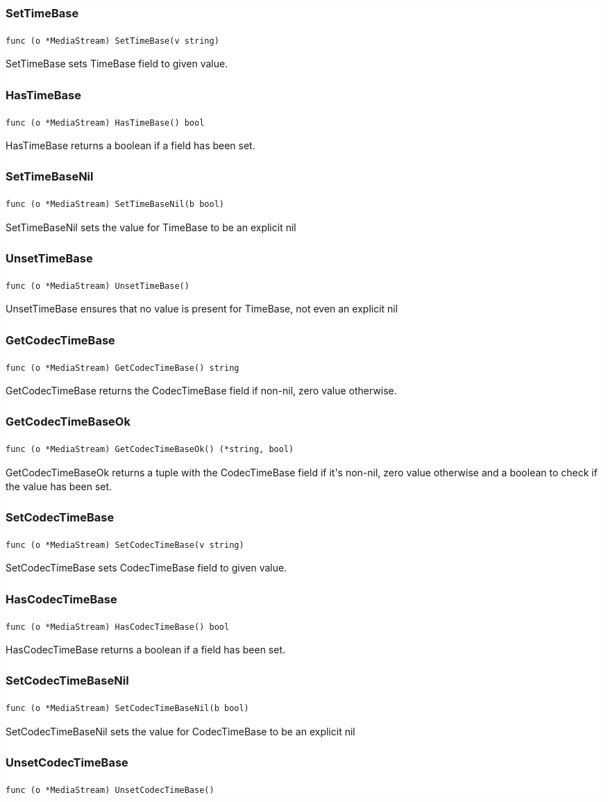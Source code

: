### SetTimeBase

`func (o *MediaStream) SetTimeBase(v string)`

SetTimeBase sets TimeBase field to given value.

### HasTimeBase

`func (o *MediaStream) HasTimeBase() bool`

HasTimeBase returns a boolean if a field has been set.

### SetTimeBaseNil

`func (o *MediaStream) SetTimeBaseNil(b bool)`

 SetTimeBaseNil sets the value for TimeBase to be an explicit nil

### UnsetTimeBase
`func (o *MediaStream) UnsetTimeBase()`

UnsetTimeBase ensures that no value is present for TimeBase, not even an explicit nil
### GetCodecTimeBase

`func (o *MediaStream) GetCodecTimeBase() string`

GetCodecTimeBase returns the CodecTimeBase field if non-nil, zero value otherwise.

### GetCodecTimeBaseOk

`func (o *MediaStream) GetCodecTimeBaseOk() (*string, bool)`

GetCodecTimeBaseOk returns a tuple with the CodecTimeBase field if it's non-nil, zero value otherwise
and a boolean to check if the value has been set.

### SetCodecTimeBase

`func (o *MediaStream) SetCodecTimeBase(v string)`

SetCodecTimeBase sets CodecTimeBase field to given value.

### HasCodecTimeBase

`func (o *MediaStream) HasCodecTimeBase() bool`

HasCodecTimeBase returns a boolean if a field has been set.

### SetCodecTimeBaseNil

`func (o *MediaStream) SetCodecTimeBaseNil(b bool)`

 SetCodecTimeBaseNil sets the value for CodecTimeBase to be an explicit nil

### UnsetCodecTimeBase
`func (o *MediaStream) UnsetCodecTimeBase()`
